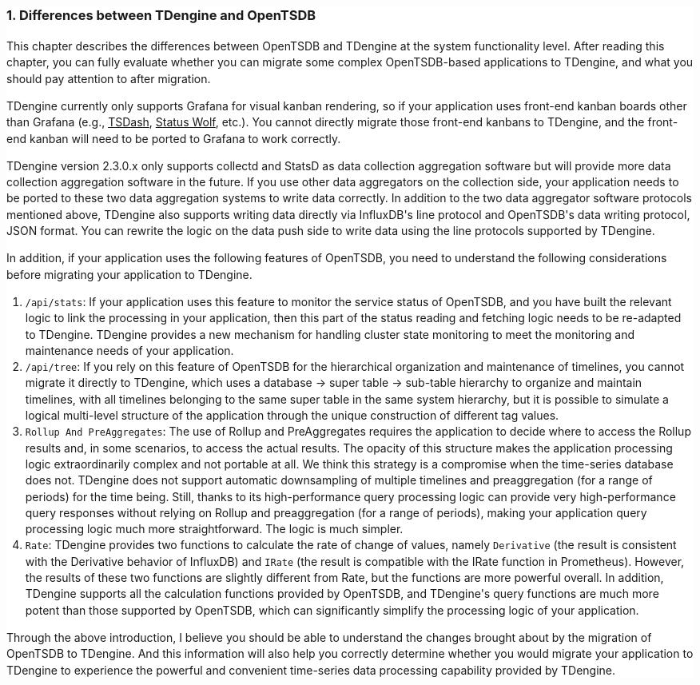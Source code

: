 ### 1. Differences between TDengine and OpenTSDB

This chapter describes the differences between OpenTSDB and TDengine at the system functionality level. After reading this chapter, you can fully evaluate whether you can migrate some complex OpenTSDB-based applications to TDengine, and what you should pay attention to after migration.

TDengine currently only supports Grafana for visual kanban rendering, so if your application uses front-end kanban boards other than Grafana (e.g., [TSDash](https://github.com/facebook/tsdash), [Status Wolf](https://github.com/box/StatusWolf), etc.). You cannot directly migrate those front-end kanbans to TDengine, and the front-end kanban will need to be ported to Grafana to work correctly.

TDengine version 2.3.0.x only supports collectd and StatsD as data collection aggregation software but will provide more data collection aggregation software in the future. If you use other data aggregators on the collection side, your application needs to be ported to these two data aggregation systems to write data correctly.
In addition to the two data aggregator software protocols mentioned above, TDengine also supports writing data directly via InfluxDB's line protocol and OpenTSDB's data writing protocol, JSON format. You can rewrite the logic on the data push side to write data using the line protocols supported by TDengine.

In addition, if your application uses the following features of OpenTSDB, you need to understand the following considerations before migrating your application to TDengine.

1. `/api/stats`: If your application uses this feature to monitor the service status of OpenTSDB, and you have built the relevant logic to link the processing in your application, then this part of the status reading and fetching logic needs to be re-adapted to TDengine. TDengine provides a new mechanism for handling cluster state monitoring to meet the monitoring and maintenance needs of your application.
2. `/api/tree`: If you rely on this feature of OpenTSDB for the hierarchical organization and maintenance of timelines, you cannot migrate it directly to TDengine, which uses a database -> super table -> sub-table hierarchy to organize and maintain timelines, with all timelines belonging to the same super table in the same system hierarchy, but it is possible to simulate a logical multi-level structure of the application through the unique construction of different tag values.
3. `Rollup And PreAggregates`: The use of Rollup and PreAggregates requires the application to decide where to access the Rollup results and, in some scenarios, to access the actual results. The opacity of this structure makes the application processing logic extraordinarily complex and not portable at all. We think this strategy is a compromise when the time-series database does not.
TDengine does not support automatic downsampling of multiple timelines and preaggregation (for a range of periods) for the time being. Still, thanks to its high-performance query processing logic can provide very high-performance query responses without relying on Rollup and preaggregation (for a range of periods), making your application query processing logic much more straightforward.
The logic is much simpler.
4. `Rate`: TDengine provides two functions to calculate the rate of change of values, namely `Derivative` (the result is consistent with the Derivative behavior of InfluxDB) and `IRate` (the result is compatible with the IRate function in Prometheus). However, the results of these two functions are slightly different from Rate, but the functions are more powerful overall. In addition, TDengine supports all the calculation functions provided by OpenTSDB, and TDengine's query functions are much more potent than those supported by OpenTSDB, which can significantly simplify the processing logic of your application.

Through the above introduction, I believe you should be able to understand the changes brought about by the migration of OpenTSDB to TDengine. And this information will also help you correctly determine whether you would migrate your application to TDengine to experience the powerful and convenient time-series data processing capability provided by TDengine.

